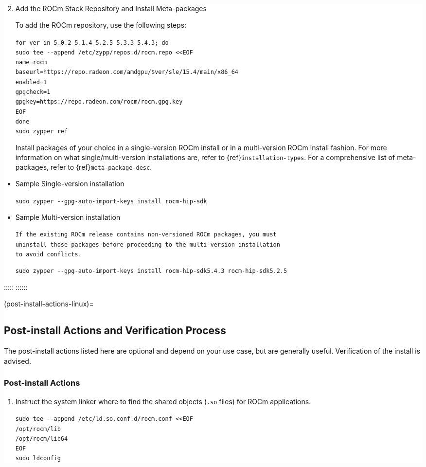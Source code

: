 2. Add the ROCm Stack Repository and Install Meta-packages

   To add the ROCm repository, use the following steps:

   ```shell
   for ver in 5.0.2 5.1.4 5.2.5 5.3.3 5.4.3; do
   sudo tee --append /etc/zypp/repos.d/rocm.repo <<EOF
   name=rocm
   baseurl=https://repo.radeon.com/amdgpu/$ver/sle/15.4/main/x86_64
   enabled=1
   gpgcheck=1
   gpgkey=https://repo.radeon.com/rocm/rocm.gpg.key
   EOF
   done
   sudo zypper ref
   ```

   Install packages of your choice in a single-version ROCm install or
   in a multi-version ROCm install fashion. For more information on what
   single/multi-version installations are, refer to {ref}`installation-types`.
   For a comprehensive list of meta-packages, refer to
   {ref}`meta-package-desc`.

- Sample Single-version installation

   ```shell
   sudo zypper --gpg-auto-import-keys install rocm-hip-sdk
   ```

- Sample Multi-version installation

   ```{important}
   If the existing ROCm release contains non-versioned ROCm packages, you must
   uninstall those packages before proceeding to the multi-version installation
   to avoid conflicts.
   ```

   ```shell
   sudo zypper --gpg-auto-import-keys install rocm-hip-sdk5.4.3 rocm-hip-sdk5.2.5
   ```

:::::
::::::

(post-install-actions-linux)=

## Post-install Actions and Verification Process

The post-install actions listed here are optional and depend on your use case,
but are generally useful. Verification of the install is advised.

### Post-install Actions

1. Instruct the system linker where to find the shared objects (`.so` files) for
   ROCm applications.

   ```shell
   sudo tee --append /etc/ld.so.conf.d/rocm.conf <<EOF
   /opt/rocm/lib
   /opt/rocm/lib64
   EOF
   sudo ldconfig
   ```
